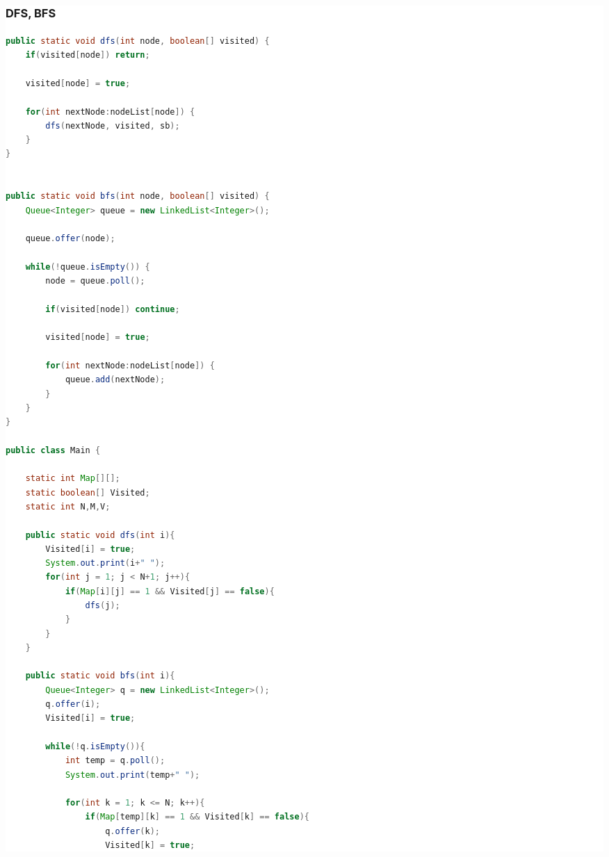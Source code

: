 



### DFS, BFS

```java
public static void dfs(int node, boolean[] visited) {
    if(visited[node]) return;

    visited[node] = true;

    for(int nextNode:nodeList[node]) {
        dfs(nextNode, visited, sb);
    }
}


public static void bfs(int node, boolean[] visited) {
    Queue<Integer> queue = new LinkedList<Integer>();

    queue.offer(node);

    while(!queue.isEmpty()) {
        node = queue.poll();

        if(visited[node]) continue;

        visited[node] = true;

        for(int nextNode:nodeList[node]) {
            queue.add(nextNode);
        }
    }
}

public class Main {

    static int Map[][];
    static boolean[] Visited;
    static int N,M,V;

    public static void dfs(int i){
        Visited[i] = true;
        System.out.print(i+" ");
        for(int j = 1; j < N+1; j++){
            if(Map[i][j] == 1 && Visited[j] == false){
                dfs(j);
            }
        }
    }

    public static void bfs(int i){
        Queue<Integer> q = new LinkedList<Integer>();
        q.offer(i);
        Visited[i] = true;

        while(!q.isEmpty()){
            int temp = q.poll();
            System.out.print(temp+" ");

            for(int k = 1; k <= N; k++){
                if(Map[temp][k] == 1 && Visited[k] == false){
                    q.offer(k);
                    Visited[k] = true;
```
